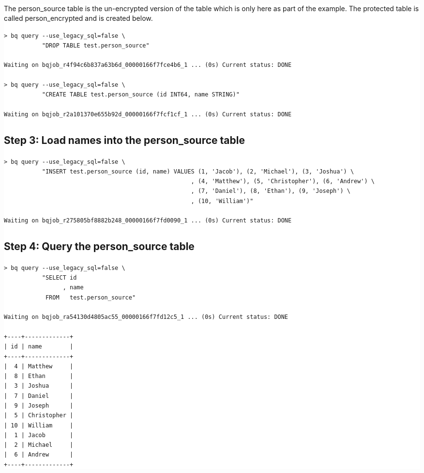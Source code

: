The person_source table is the un-encrypted version of the table which is only here as part of the example.  The protected table is called person_encrypted and is created below.

```
> bq query --use_legacy_sql=false \
           "DROP TABLE test.person_source"

Waiting on bqjob_r4f94c6b837a63b6d_00000166f7fce4b6_1 ... (0s) Current status: DONE

> bq query --use_legacy_sql=false \
           "CREATE TABLE test.person_source (id INT64, name STRING)"

Waiting on bqjob_r2a101370e655b92d_00000166f7fcf1cf_1 ... (0s) Current status: DONE
```

## Step 3: Load names into the person_source table

```
> bq query --use_legacy_sql=false \
           "INSERT test.person_source (id, name) VALUES (1, 'Jacob'), (2, 'Michael'), (3, 'Joshua') \
                                                      , (4, 'Matthew'), (5, 'Christopher'), (6, 'Andrew') \
                                                      , (7, 'Daniel'), (8, 'Ethan'), (9, 'Joseph') \
                                                      , (10, 'William')"

Waiting on bqjob_r275805bf8882b248_00000166f7fd0090_1 ... (0s) Current status: DONE
```

## Step 4: Query the person_source table

```
> bq query --use_legacy_sql=false \
           "SELECT id
                 , name
            FROM   test.person_source"

Waiting on bqjob_ra54130d4805ac55_00000166f7fd12c5_1 ... (0s) Current status: DONE

+----+-------------+
| id | name        |
+----+-------------+
|  4 | Matthew     |
|  8 | Ethan       |
|  3 | Joshua      |
|  7 | Daniel      |
|  9 | Joseph      |
|  5 | Christopher |
| 10 | William     |
|  1 | Jacob       |
|  2 | Michael     |
|  6 | Andrew      |
+----+-------------+
```
